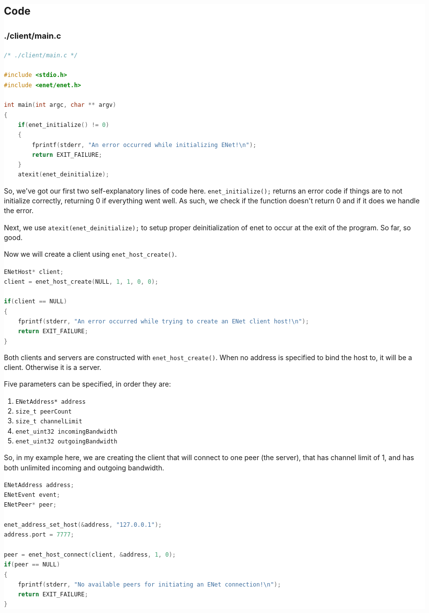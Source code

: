 ## Code

### ./client/main.c

```cpp
/* ./client/main.c */

#include <stdio.h>
#include <enet/enet.h>

int main(int argc, char ** argv)
{
	if(enet_initialize() != 0)
	{
		fprintf(stderr, "An error occurred while initializing ENet!\n");
		return EXIT_FAILURE;
	}
	atexit(enet_deinitialize);
```

So, we've got our first two self-explanatory lines of code here. `enet_initialize();` returns an error code if things are to not initialize correctly, returning 0 if everything went well. As such, we check if the function doesn't return 0 and if it does we handle the error.

Next, we use `atexit(enet_deinitialize);` to setup proper deinitialization of enet to occur at the exit of the program. So far, so good.

Now we will create a client using `enet_host_create()`.

```cpp
ENetHost* client;
client = enet_host_create(NULL, 1, 1, 0, 0);

if(client == NULL)
{
	fprintf(stderr, "An error occurred while trying to create an ENet client host!\n");
	return EXIT_FAILURE;
}
```

Both clients and servers are constructed with `enet_host_create()`. When no address is specified to bind the host to, it will be a client. Otherwise it is a server.

Five parameters can be specified, in order they are:

1. `ENetAddress* address`
2. `size_t peerCount`
3. `size_t channelLimit`
4. `enet_uint32 incomingBandwidth`
5. `enet_uint32 outgoingBandwidth`

So, in my example here, we are creating the client that will connect to one peer (the server), that has channel limit of 1, and has both unlimited incoming and outgoing bandwidth.

```cpp
ENetAddress address;
ENetEvent event;
ENetPeer* peer;

enet_address_set_host(&address, "127.0.0.1");
address.port = 7777;

peer = enet_host_connect(client, &address, 1, 0);
if(peer == NULL)
{
	fprintf(stderr, "No available peers for initiating an ENet connection!\n");
	return EXIT_FAILURE;
}
```